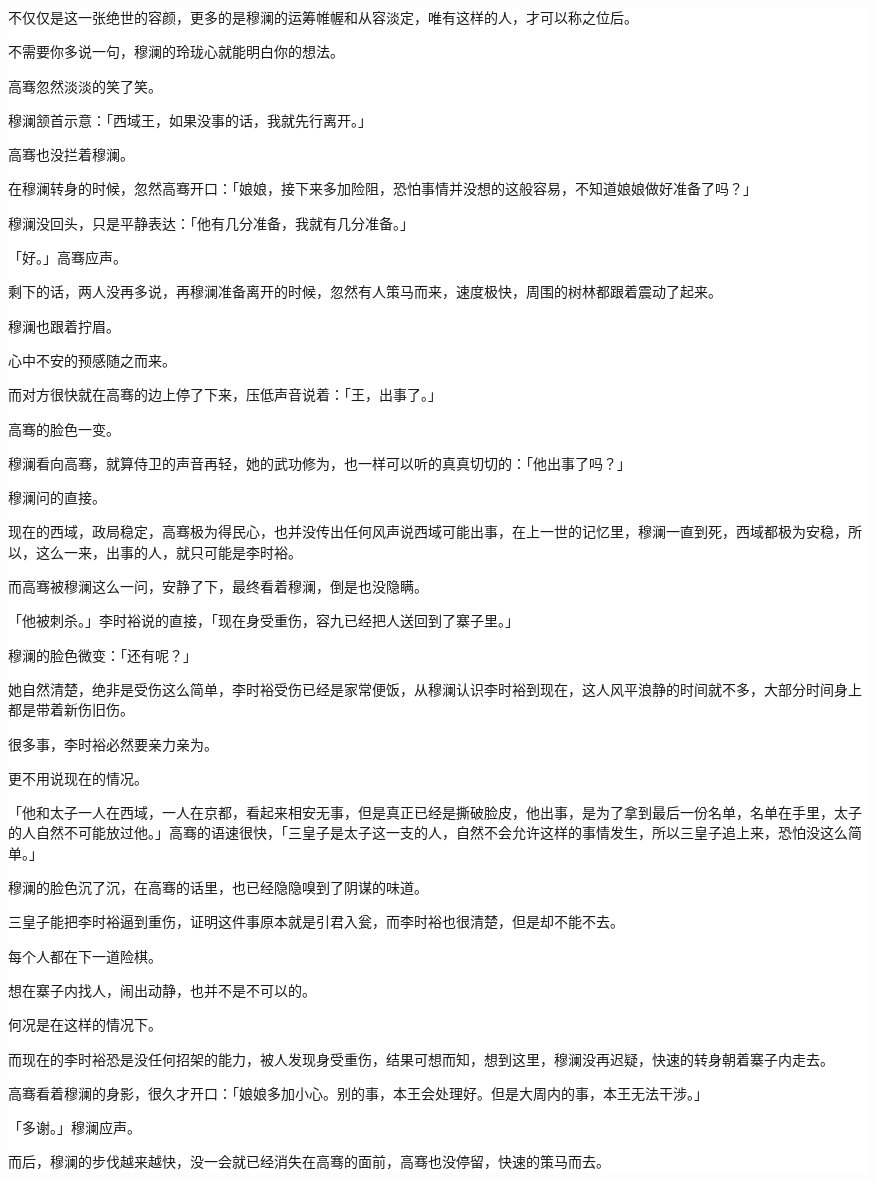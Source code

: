 不仅仅是这一张绝世的容颜，更多的是穆澜的运筹帷幄和从容淡定，唯有这样的人，才可以称之位后。

不需要你多说一句，穆澜的玲珑心就能明白你的想法。

高骞忽然淡淡的笑了笑。

穆澜颔首示意：「西域王，如果没事的话，我就先行离开。」

高骞也没拦着穆澜。

在穆澜转身的时候，忽然高骞开口：「娘娘，接下来多加险阻，恐怕事情并没想的这般容易，不知道娘娘做好准备了吗？」

穆澜没回头，只是平静表达：「他有几分准备，我就有几分准备。」

「好。」高骞应声。

剩下的话，两人没再多说，再穆澜准备离开的时候，忽然有人策马而来，速度极快，周围的树林都跟着震动了起来。

穆澜也跟着拧眉。

心中不安的预感随之而来。

而对方很快就在高骞的边上停了下来，压低声音说着：「王，出事了。」

高骞的脸色一变。

穆澜看向高骞，就算侍卫的声音再轻，她的武功修为，也一样可以听的真真切切的：「他出事了吗？」

穆澜问的直接。

现在的西域，政局稳定，高骞极为得民心，也并没传出任何风声说西域可能出事，在上一世的记忆里，穆澜一直到死，西域都极为安稳，所以，这么一来，出事的人，就只可能是李时裕。

而高骞被穆澜这么一问，安静了下，最终看着穆澜，倒是也没隐瞒。

「他被刺杀。」李时裕说的直接，「现在身受重伤，容九已经把人送回到了寨子里。」

穆澜的脸色微变：「还有呢？」

她自然清楚，绝非是受伤这么简单，李时裕受伤已经是家常便饭，从穆澜认识李时裕到现在，这人风平浪静的时间就不多，大部分时间身上都是带着新伤旧伤。

很多事，李时裕必然要亲力亲为。

更不用说现在的情况。

「他和太子一人在西域，一人在京都，看起来相安无事，但是真正已经是撕破脸皮，他出事，是为了拿到最后一份名单，名单在手里，太子的人自然不可能放过他。」高骞的语速很快，「三皇子是太子这一支的人，自然不会允许这样的事情发生，所以三皇子追上来，恐怕没这么简单。」

穆澜的脸色沉了沉，在高骞的话里，也已经隐隐嗅到了阴谋的味道。

三皇子能把李时裕逼到重伤，证明这件事原本就是引君入瓮，而李时裕也很清楚，但是却不能不去。

每个人都在下一道险棋。

想在寨子内找人，闹出动静，也并不是不可以的。

何况是在这样的情况下。

而现在的李时裕恐是没任何招架的能力，被人发现身受重伤，结果可想而知，想到这里，穆澜没再迟疑，快速的转身朝着寨子内走去。

高骞看着穆澜的身影，很久才开口：「娘娘多加小心。别的事，本王会处理好。但是大周内的事，本王无法干涉。」

「多谢。」穆澜应声。

而后，穆澜的步伐越来越快，没一会就已经消失在高骞的面前，高骞也没停留，快速的策马而去。
